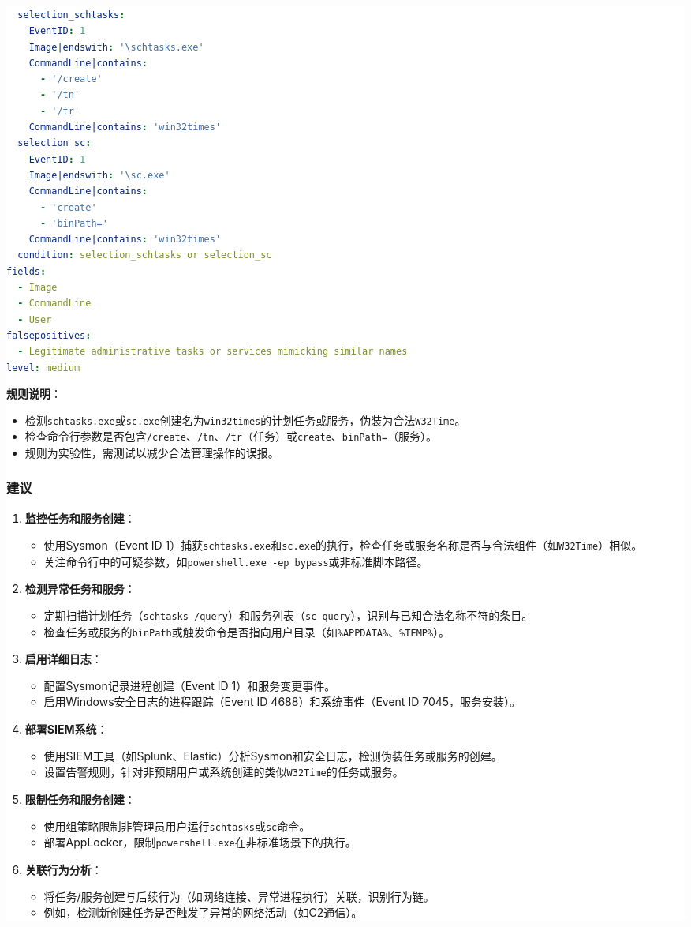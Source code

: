 ```yaml
  selection_schtasks:
    EventID: 1
    Image|endswith: '\schtasks.exe'
    CommandLine|contains:
      - '/create'
      - '/tn'
      - '/tr'
    CommandLine|contains: 'win32times'
  selection_sc:
    EventID: 1
    Image|endswith: '\sc.exe'
    CommandLine|contains:
      - 'create'
      - 'binPath='
    CommandLine|contains: 'win32times'
  condition: selection_schtasks or selection_sc
fields:
  - Image
  - CommandLine
  - User
falsepositives:
  - Legitimate administrative tasks or services mimicking similar names
level: medium
```

**规则说明**：
- 检测`schtasks.exe`或`sc.exe`创建名为`win32times`的计划任务或服务，伪装为合法`W32Time`。
- 检查命令行参数是否包含`/create`、`/tn`、`/tr`（任务）或`create`、`binPath=`（服务）。
- 规则为实验性，需测试以减少合法管理操作的误报。

### 建议

1. **监控任务和服务创建**：
   - 使用Sysmon（Event ID 1）捕获`schtasks.exe`和`sc.exe`的执行，检查任务或服务名称是否与合法组件（如`W32Time`）相似。
   - 关注命令行中的可疑参数，如`powershell.exe -ep bypass`或非标准脚本路径。

2. **检测异常任务和服务**：
   - 定期扫描计划任务（`schtasks /query`）和服务列表（`sc query`），识别与已知合法名称不符的条目。
   - 检查任务或服务的`binPath`或触发命令是否指向用户目录（如`%APPDATA%`、`%TEMP%`）。

3. **启用详细日志**：
   - 配置Sysmon记录进程创建（Event ID 1）和服务变更事件。
   - 启用Windows安全日志的进程跟踪（Event ID 4688）和系统事件（Event ID 7045，服务安装）。

4. **部署SIEM系统**：
   - 使用SIEM工具（如Splunk、Elastic）分析Sysmon和安全日志，检测伪装任务或服务的创建。
   - 设置告警规则，针对非预期用户或系统创建的类似`W32Time`的任务或服务。

5. **限制任务和服务创建**：
   - 使用组策略限制非管理员用户运行`schtasks`或`sc`命令。
   - 部署AppLocker，限制`powershell.exe`在非标准场景下的执行。

6. **关联行为分析**：
   - 将任务/服务创建与后续行为（如网络连接、异常进程执行）关联，识别行为链。
   - 例如，检测新创建任务是否触发了异常的网络活动（如C2通信）。
